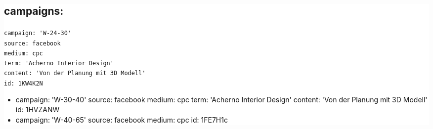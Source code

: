 campaigns:
  -
    campaign: 'W-24-30' 
    source: facebook
    medium: cpc
    term: 'Acherno Interior Design'
    content: 'Von der Planung mit 3D Modell'
    id: 1KW4K2N
  -
    campaign: 'W-30-40' 
    source: facebook
    medium: cpc
    term: 'Acherno Interior Design'
    content: 'Von der Planung mit 3D Modell'
    id: 1HVZANW
  -
    campaign: 'W-40-65' 
    source: facebook
    medium: cpc
    id: 1FE7H1c

